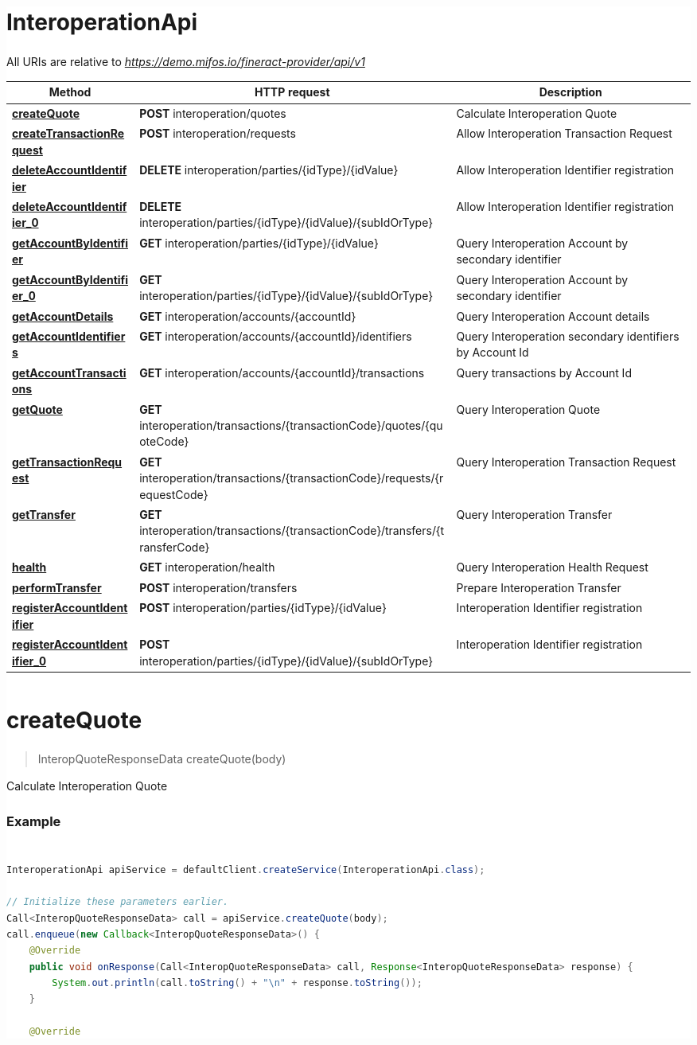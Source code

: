 # InteroperationApi

All URIs are relative to *https://demo.mifos.io/fineract-provider/api/v1*

Method | HTTP request | Description
------------- | ------------- | -------------
[**createQuote**](InteroperationApi.md#createQuote) | **POST** interoperation/quotes | Calculate Interoperation Quote
[**createTransactionRequest**](InteroperationApi.md#createTransactionRequest) | **POST** interoperation/requests | Allow Interoperation Transaction Request
[**deleteAccountIdentifier**](InteroperationApi.md#deleteAccountIdentifier) | **DELETE** interoperation/parties/{idType}/{idValue} | Allow Interoperation Identifier registration
[**deleteAccountIdentifier_0**](InteroperationApi.md#deleteAccountIdentifier_0) | **DELETE** interoperation/parties/{idType}/{idValue}/{subIdOrType} | Allow Interoperation Identifier registration
[**getAccountByIdentifier**](InteroperationApi.md#getAccountByIdentifier) | **GET** interoperation/parties/{idType}/{idValue} | Query Interoperation Account by secondary identifier
[**getAccountByIdentifier_0**](InteroperationApi.md#getAccountByIdentifier_0) | **GET** interoperation/parties/{idType}/{idValue}/{subIdOrType} | Query Interoperation Account by secondary identifier
[**getAccountDetails**](InteroperationApi.md#getAccountDetails) | **GET** interoperation/accounts/{accountId} | Query Interoperation Account details
[**getAccountIdentifiers**](InteroperationApi.md#getAccountIdentifiers) | **GET** interoperation/accounts/{accountId}/identifiers | Query Interoperation secondary identifiers by Account Id
[**getAccountTransactions**](InteroperationApi.md#getAccountTransactions) | **GET** interoperation/accounts/{accountId}/transactions | Query transactions by Account Id
[**getQuote**](InteroperationApi.md#getQuote) | **GET** interoperation/transactions/{transactionCode}/quotes/{quoteCode} | Query Interoperation Quote
[**getTransactionRequest**](InteroperationApi.md#getTransactionRequest) | **GET** interoperation/transactions/{transactionCode}/requests/{requestCode} | Query Interoperation Transaction Request
[**getTransfer**](InteroperationApi.md#getTransfer) | **GET** interoperation/transactions/{transactionCode}/transfers/{transferCode} | Query Interoperation Transfer
[**health**](InteroperationApi.md#health) | **GET** interoperation/health | Query Interoperation Health Request
[**performTransfer**](InteroperationApi.md#performTransfer) | **POST** interoperation/transfers | Prepare Interoperation Transfer
[**registerAccountIdentifier**](InteroperationApi.md#registerAccountIdentifier) | **POST** interoperation/parties/{idType}/{idValue} | Interoperation Identifier registration
[**registerAccountIdentifier_0**](InteroperationApi.md#registerAccountIdentifier_0) | **POST** interoperation/parties/{idType}/{idValue}/{subIdOrType} | Interoperation Identifier registration


<a name="createQuote"></a>
# **createQuote**
> InteropQuoteResponseData createQuote(body)

Calculate Interoperation Quote



### Example
```java

InteroperationApi apiService = defaultClient.createService(InteroperationApi.class);

// Initialize these parameters earlier.
Call<InteropQuoteResponseData> call = apiService.createQuote(body);
call.enqueue(new Callback<InteropQuoteResponseData>() {
    @Override
    public void onResponse(Call<InteropQuoteResponseData> call, Response<InteropQuoteResponseData> response) {
        System.out.println(call.toString() + "\n" + response.toString());
    }

    @Override
```